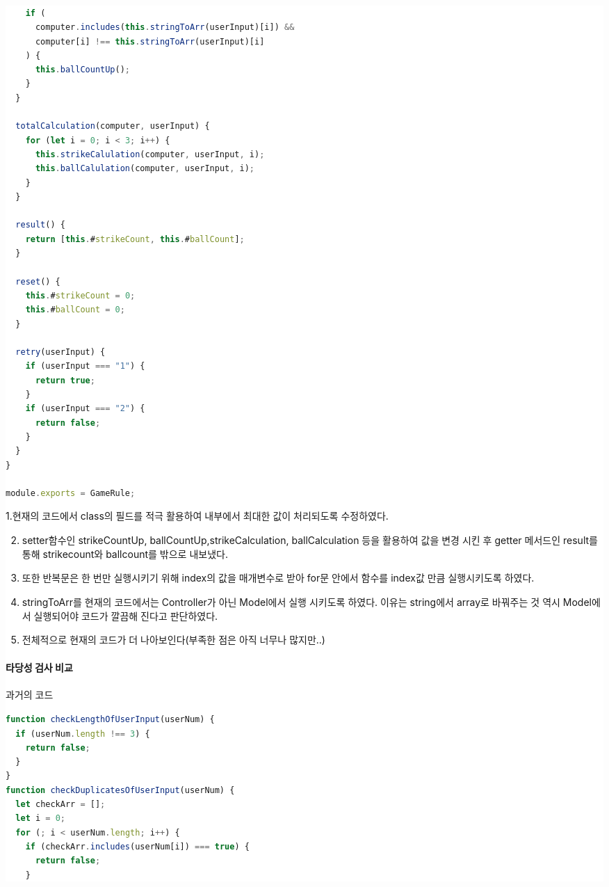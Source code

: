 ```js
    if (
      computer.includes(this.stringToArr(userInput)[i]) &&
      computer[i] !== this.stringToArr(userInput)[i]
    ) {
      this.ballCountUp();
    }
  }

  totalCalculation(computer, userInput) {
    for (let i = 0; i < 3; i++) {
      this.strikeCalulation(computer, userInput, i);
      this.ballCalulation(computer, userInput, i);
    }
  }

  result() {
    return [this.#strikeCount, this.#ballCount];
  }

  reset() {
    this.#strikeCount = 0;
    this.#ballCount = 0;
  }

  retry(userInput) {
    if (userInput === "1") {
      return true;
    }
    if (userInput === "2") {
      return false;
    }
  }
}

module.exports = GameRule;

```
1.현재의 코드에서 class의 필드를 적극 활용하여 내부에서 최대한 값이 처리되도록 수정하였다. 

2. setter함수인 strikeCountUp, ballCountUp,strikeCalculation, ballCalculation 등을 활용하여 값을 변경 시킨 후 getter 메서드인 result를 통해 strikecount와 ballcount를 밖으로 내보냈다. 

3. 또한 반복문은 한 번만 실행시키기 위해 index의 값을 매개변수로 받아 for문 안에서 함수를 index값 만큼 실행시키도록 하였다. 

4. stringToArr를 현재의 코드에서는 Controller가 아닌 Model에서 실행 시키도록 하였다. 이유는 string에서 array로 바꿔주는 것 역시 Model에서 실행되어야 코드가 깔끔해 진다고 판단하였다. 

5. 전체적으로 현재의 코드가 더 나아보인다(부족한 점은 아직 너무나 많지만..)

#### 타당성 검사 비교

과거의 코드
```js
function checkLengthOfUserInput(userNum) {
  if (userNum.length !== 3) {
    return false;
  }
}
function checkDuplicatesOfUserInput(userNum) {
  let checkArr = [];
  let i = 0;
  for (; i < userNum.length; i++) {
    if (checkArr.includes(userNum[i]) === true) {
      return false;
    }
```